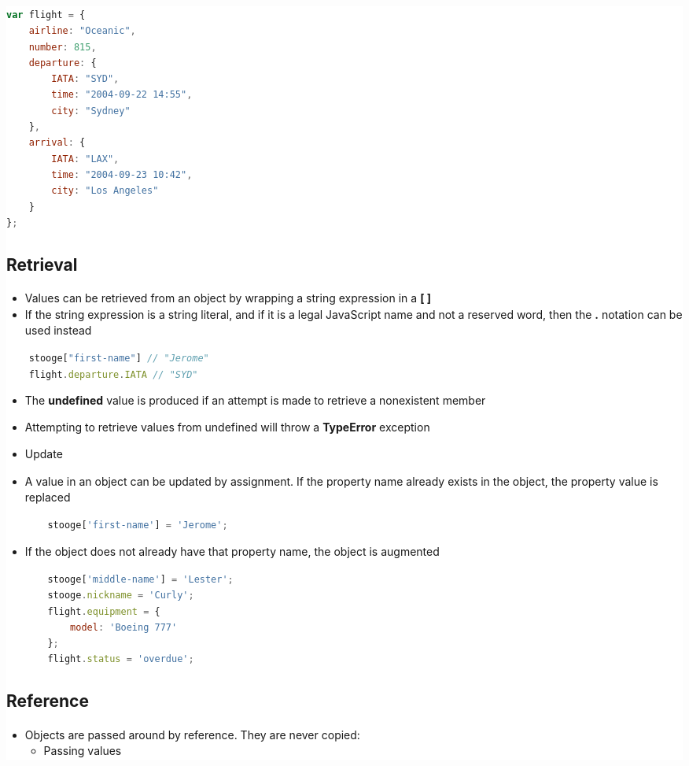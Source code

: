 ```js
var flight = {
    airline: "Oceanic",
    number: 815,
    departure: {
        IATA: "SYD",
        time: "2004-09-22 14:55",
        city: "Sydney"
    },
    arrival: {
        IATA: "LAX",
        time: "2004-09-23 10:42",
        city: "Los Angeles"
    }
};
```

## Retrieval

- Values can be retrieved from an object by wrapping a string expression in a **[ ]**
- If the string expression is a string literal, and if it is a legal JavaScript name and
not a reserved word, then the **.** notation can be used instead

```js
    stooge["first-name"] // "Jerome"
    flight.departure.IATA // "SYD"
```

- The **undefined** value is produced if an attempt is made to retrieve a nonexistent
member
- Attempting to retrieve values from undefined will throw a **TypeError** exception

- Update
- A value in an object can be updated by assignment. If the property name already exists in the object, the property value is replaced

    ```js
        stooge['first-name'] = 'Jerome';
    ```

- If the object does not already have that property name, the object is augmented

    ```js
        stooge['middle-name'] = 'Lester';
        stooge.nickname = 'Curly';
        flight.equipment = {
            model: 'Boeing 777'
        };
        flight.status = 'overdue';
    ```

## Reference
- Objects are passed around by reference. They are never copied:
    - Passing values
